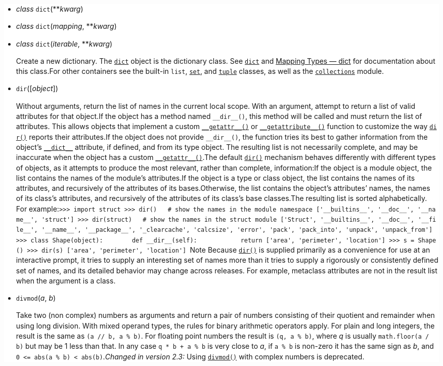 

- *class* `dict`(***kwarg*)

- *class* `dict`(*mapping*, ***kwarg*)

- *class* `dict`(*iterable*, ***kwarg*)

  Create a new dictionary. The [`dict`](https://docs.python.org/2/library/stdtypes.html#dict) object is the dictionary class. See [`dict`](https://docs.python.org/2/library/stdtypes.html#dict) and [Mapping Types — dict](https://docs.python.org/2/library/stdtypes.html#typesmapping) for documentation about this class.For other containers see the built-in `list`, [`set`](https://docs.python.org/2/library/stdtypes.html#set), and [`tuple`](https://docs.python.org/2/library/functions.html#tuple) classes, as well as the [`collections`](https://docs.python.org/2/library/collections.html#module-collections) module.

- `dir`([*object*])

  Without arguments, return the list of names in the current local scope. With an argument, attempt to return a list of valid attributes for that object.If the object has a method named `__dir__()`, this method will be called and must return the list of attributes. This allows objects that implement a custom [`__getattr__()`](https://docs.python.org/2/reference/datamodel.html#object.__getattr__) or [`__getattribute__()`](https://docs.python.org/2/reference/datamodel.html#object.__getattribute__) function to customize the way [`dir()`](https://docs.python.org/2/library/functions.html#dir) reports their attributes.If the object does not provide `__dir__()`, the function tries its best to gather information from the object’s [`__dict__`](https://docs.python.org/2/library/stdtypes.html#object.__dict__) attribute, if defined, and from its type object. The resulting list is not necessarily complete, and may be inaccurate when the object has a custom [`__getattr__()`](https://docs.python.org/2/reference/datamodel.html#object.__getattr__).The default [`dir()`](https://docs.python.org/2/library/functions.html#dir) mechanism behaves differently with different types of objects, as it attempts to produce the most relevant, rather than complete, information:If the object is a module object, the list contains the names of the module’s attributes.If the object is a type or class object, the list contains the names of its attributes, and recursively of the attributes of its bases.Otherwise, the list contains the object’s attributes’ names, the names of its class’s attributes, and recursively of the attributes of its class’s base classes.The resulting list is sorted alphabetically. For example:`>>> import struct >>> dir()   # show the names in the module namespace ['__builtins__', '__doc__', '__name__', 'struct'] >>> dir(struct)   # show the names in the struct module ['Struct', '__builtins__', '__doc__', '__file__', '__name__', '__package__', '_clearcache', 'calcsize', 'error', 'pack', 'pack_into', 'unpack', 'unpack_from'] >>> class Shape(object):        def __dir__(self):            return ['area', 'perimeter', 'location'] >>> s = Shape() >>> dir(s) ['area', 'perimeter', 'location'] `Note Because [`dir()`](https://docs.python.org/2/library/functions.html#dir) is supplied primarily as a convenience for use at an interactive prompt, it tries to supply an interesting set of names more than it tries to supply a rigorously or consistently defined set of names, and its detailed behavior may change across releases. For example, metaclass attributes are not in the result list when the argument is a class.

- `divmod`(*a*, *b*)

  Take two (non complex) numbers as arguments and return a pair of numbers consisting of their quotient and remainder when using long division. With mixed operand types, the rules for binary arithmetic operators apply. For plain and long integers, the result is the same as `(a // b, a % b)`. For floating point numbers the result is `(q, a % b)`, where *q* is usually `math.floor(a / b)` but may be 1 less than that. In any case `q * b + a % b` is very close to *a*, if `a % b` is non-zero it has the same sign as *b*, and `0 <= abs(a % b) < abs(b)`.*Changed in version 2.3:* Using [`divmod()`](https://docs.python.org/2/library/functions.html#divmod) with complex numbers is deprecated.
